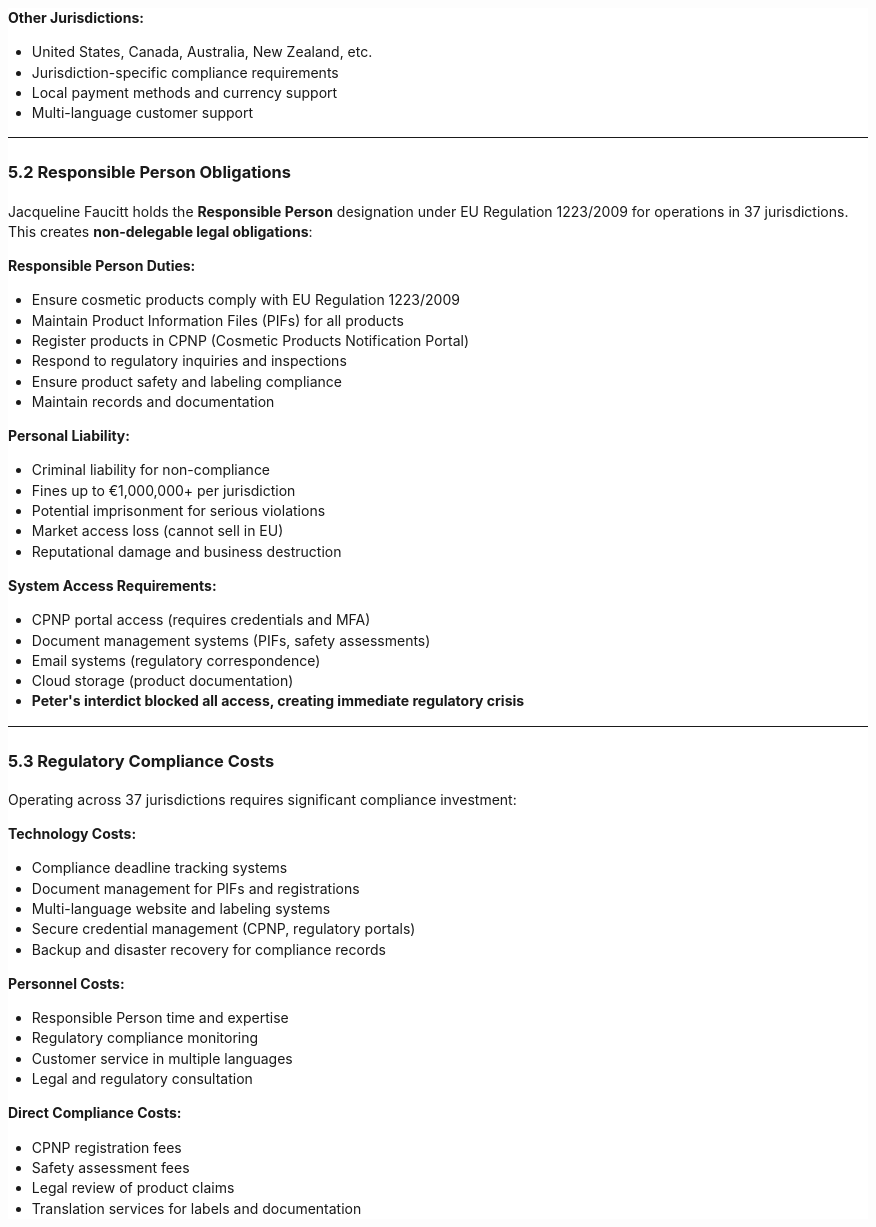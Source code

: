 **Other Jurisdictions:**
- United States, Canada, Australia, New Zealand, etc.
- Jurisdiction-specific compliance requirements
- Local payment methods and currency support
- Multi-language customer support

---

### 5.2 Responsible Person Obligations

Jacqueline Faucitt holds the **Responsible Person** designation under EU Regulation 1223/2009 for operations in 37 jurisdictions. This creates **non-delegable legal obligations**:

**Responsible Person Duties:**
- Ensure cosmetic products comply with EU Regulation 1223/2009
- Maintain Product Information Files (PIFs) for all products
- Register products in CPNP (Cosmetic Products Notification Portal)
- Respond to regulatory inquiries and inspections
- Ensure product safety and labeling compliance
- Maintain records and documentation

**Personal Liability:**
- Criminal liability for non-compliance
- Fines up to €1,000,000+ per jurisdiction
- Potential imprisonment for serious violations
- Market access loss (cannot sell in EU)
- Reputational damage and business destruction

**System Access Requirements:**
- CPNP portal access (requires credentials and MFA)
- Document management systems (PIFs, safety assessments)
- Email systems (regulatory correspondence)
- Cloud storage (product documentation)
- **Peter's interdict blocked all access, creating immediate regulatory crisis**

---

### 5.3 Regulatory Compliance Costs

Operating across 37 jurisdictions requires significant compliance investment:

**Technology Costs:**
- Compliance deadline tracking systems
- Document management for PIFs and registrations
- Multi-language website and labeling systems
- Secure credential management (CPNP, regulatory portals)
- Backup and disaster recovery for compliance records

**Personnel Costs:**
- Responsible Person time and expertise
- Regulatory compliance monitoring
- Customer service in multiple languages
- Legal and regulatory consultation

**Direct Compliance Costs:**
- CPNP registration fees
- Safety assessment fees
- Legal review of product claims
- Translation services for labels and documentation
